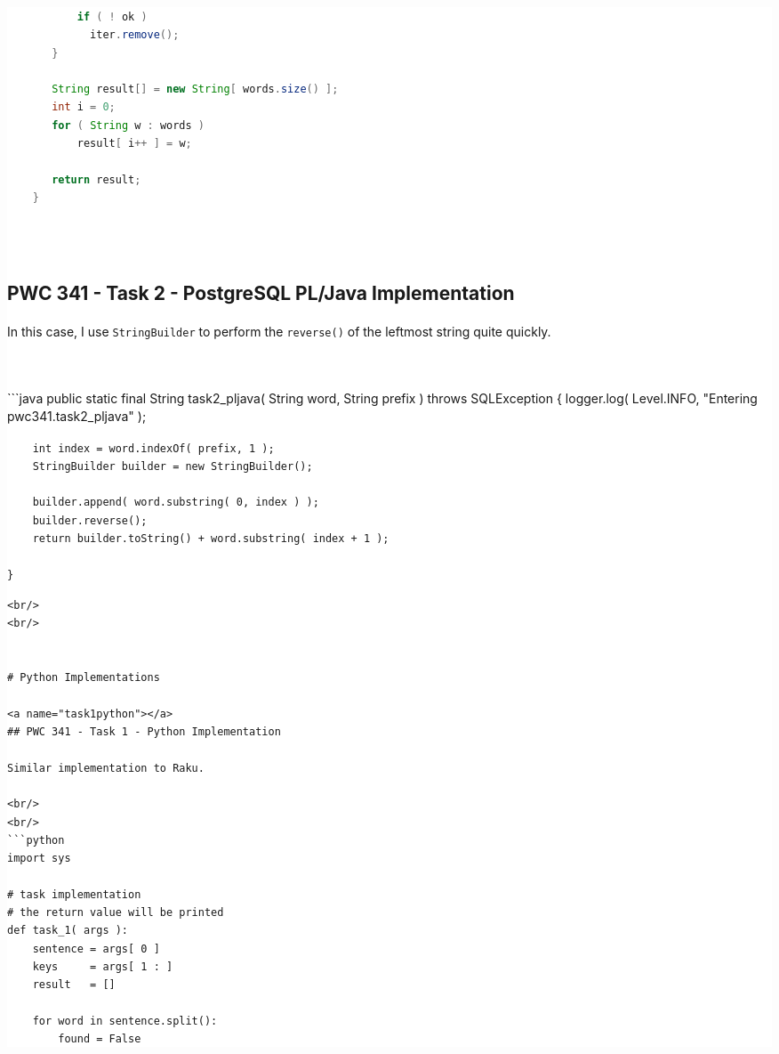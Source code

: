 ```java
	       if ( ! ok )
	         iter.remove();
	   }

	   String result[] = new String[ words.size() ];
	   int i = 0;
	   for ( String w : words )
	       result[ i++ ] = w;

	   return result;
    }
```
<br/>
<br/>



<a name="task2pljava"></a>
## PWC 341 - Task 2 - PostgreSQL PL/Java Implementation

In this case, I use `StringBuilder` to perform the `reverse()` of the leftmost string quite quickly.


<br/>
<br/>
```java
    public static final String task2_pljava( String word, String prefix ) throws SQLException {
		logger.log( Level.INFO, "Entering pwc341.task2_pljava" );

		int index = word.indexOf( prefix, 1 );
		StringBuilder builder = new StringBuilder();

		builder.append( word.substring( 0, index ) );
		builder.reverse();
		return builder.toString() + word.substring( index + 1 );

    }
```
<br/>
<br/>


# Python Implementations

<a name="task1python"></a>
## PWC 341 - Task 1 - Python Implementation

Similar implementation to Raku.

<br/>
<br/>
```python
import sys

# task implementation
# the return value will be printed
def task_1( args ):
    sentence = args[ 0 ]
    keys     = args[ 1 : ]
    result   = []

    for word in sentence.split():
        found = False

```